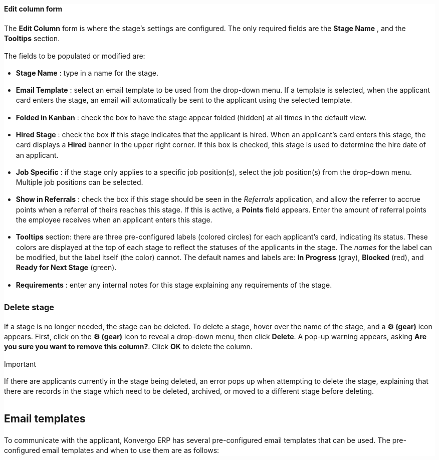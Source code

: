 #### Edit column form

The **Edit Column** form is where the stage’s settings are configured. The
only required fields are the **Stage Name** , and the **Tooltips** section.

The fields to be populated or modified are:

  * **Stage Name** : type in a name for the stage.

  * **Email Template** : select an email template to be used from the drop-down menu. If a template is selected, when the applicant card enters the stage, an email will automatically be sent to the applicant using the selected template.

  * **Folded in Kanban** : check the box to have the stage appear folded (hidden) at all times in the default view.

  * **Hired Stage** : check the box if this stage indicates that the applicant is hired. When an applicant’s card enters this stage, the card displays a **Hired** banner in the upper right corner. If this box is checked, this stage is used to determine the hire date of an applicant.

  * **Job Specific** : if the stage only applies to a specific job position(s), select the job position(s) from the drop-down menu. Multiple job positions can be selected.

  * **Show in Referrals** : check the box if this stage should be seen in the _Referrals_ application, and allow the referrer to accrue points when a referral of theirs reaches this stage. If this is active, a **Points** field appears. Enter the amount of referral points the employee receives when an applicant enters this stage.

  * **Tooltips** section: there are three pre-configured labels (colored circles) for each applicant’s card, indicating its status. These colors are displayed at the top of each stage to reflect the statuses of the applicants in the stage. The _names_ for the label can be modified, but the label itself (the color) cannot. The default names and labels are: **In Progress** (gray), **Blocked** (red), and **Ready for Next Stage** (green).

  * **Requirements** : enter any internal notes for this stage explaining any requirements of the stage.

### Delete stage

If a stage is no longer needed, the stage can be deleted. To delete a stage,
hover over the name of the stage, and a **⚙️ (gear)** icon appears. First,
click on the **⚙️ (gear)** icon to reveal a drop-down menu, then click
**Delete**. A pop-up warning appears, asking **Are you sure you want to remove
this column?**. Click **OK** to delete the column.

<div class="alert alert-warning">
<p class="alert-title">
Important</p><p>If there are applicants currently in the stage being deleted, an error pops up when attempting to
delete the stage, explaining that there are records in the stage which need to be deleted,
archived, or moved to a different stage before deleting.</p>
</div>

## Email templates

To communicate with the applicant, Konvergo ERP has several pre-configured email
templates that can be used. The pre-configured email templates and when to use
them are as follows:
